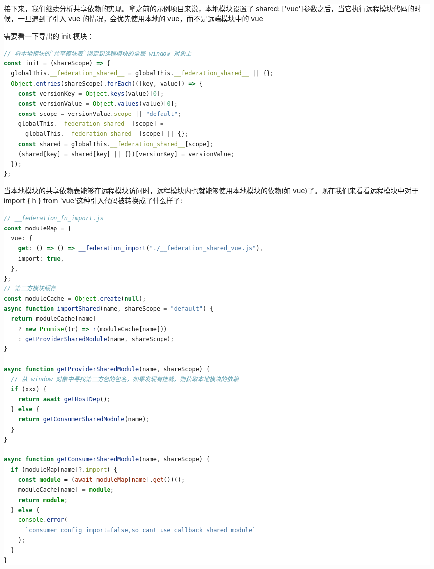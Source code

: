 接下来，我们继续分析共享依赖的实现。拿之前的示例项目来说，本地模块设置了 shared: ['vue']参数之后，当它执行远程模块代码的时候，一旦遇到了引入 vue 的情况，会优先使用本地的 vue，而不是远端模块中的 vue

需要看一下导出的 init 模块：

```ts
// 将本地模块的`共享模块表`绑定到远程模块的全局 window 对象上
const init = (shareScope) => {
  globalThis.__federation_shared__ = globalThis.__federation_shared__ || {};
  Object.entries(shareScope).forEach(([key, value]) => {
    const versionKey = Object.keys(value)[0];
    const versionValue = Object.values(value)[0];
    const scope = versionValue.scope || "default";
    globalThis.__federation_shared__[scope] =
      globalThis.__federation_shared__[scope] || {};
    const shared = globalThis.__federation_shared__[scope];
    (shared[key] = shared[key] || {})[versionKey] = versionValue;
  });
};
```

当本地模块的共享依赖表能够在远程模块访问时，远程模块内也就能够使用本地模块的依赖(如 vue)了。现在我们来看看远程模块中对于 import { h } from 'vue'这种引入代码被转换成了什么样子:

```ts
// __federation_fn_import.js
const moduleMap = {
  vue: {
    get: () => () => __federation_import("./__federation_shared_vue.js"),
    import: true,
  },
};
// 第三方模块缓存
const moduleCache = Object.create(null);
async function importShared(name, shareScope = "default") {
  return moduleCache[name]
    ? new Promise((r) => r(moduleCache[name]))
    : getProviderSharedModule(name, shareScope);
}

async function getProviderSharedModule(name, shareScope) {
  // 从 window 对象中寻找第三方包的包名，如果发现有挂载，则获取本地模块的依赖
  if (xxx) {
    return await getHostDep();
  } else {
    return getConsumerSharedModule(name);
  }
}

async function getConsumerSharedModule(name, shareScope) {
  if (moduleMap[name]?.import) {
    const module = (await moduleMap[name].get())();
    moduleCache[name] = module;
    return module;
  } else {
    console.error(
      `consumer config import=false,so cant use callback shared module`
    );
  }
}
```

